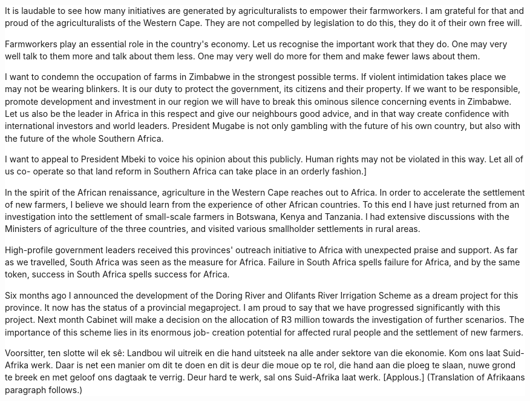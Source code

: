 It is laudable to see how many initiatives are generated by
agriculturalists to empower their farmworkers. I am grateful for that and
proud of the agriculturalists of the Western Cape. They are not compelled
by legislation to do this, they do it of their own free will.

Farmworkers play an essential role in the country's economy. Let us
recognise the important work that they do. One may very well talk to them
more and talk about them less. One may very well do more for them and make
fewer laws about them.

I want to condemn the occupation of farms in Zimbabwe in the strongest
possible terms. If violent intimidation takes place we may not be wearing
blinkers. It is our duty to protect the government, its citizens and their
property. If we want to be responsible, promote development and investment
in our region we will have to break this ominous silence concerning events
in Zimbabwe. Let us also be the leader in Africa in this respect and give
our neighbours good advice, and in that way create confidence with
international investors and world leaders. President Mugabe is not only
gambling with the future of his own country, but also with the future of
the whole Southern Africa.

I want to appeal to President Mbeki to voice his opinion about this
publicly. Human rights may not be violated in this way. Let all of us co-
operate so that land reform in Southern Africa can take place in an orderly
fashion.]

In the spirit of the African renaissance, agriculture in the Western Cape
reaches out to Africa. In order to accelerate the settlement of new
farmers, I believe we should learn from the experience of other African
countries. To this end I have just returned from an investigation into the
settlement of small-scale farmers in Botswana, Kenya and Tanzania. I had
extensive discussions with the Ministers of agriculture of the three
countries, and visited various smallholder settlements in rural areas.

High-profile government leaders received this provinces' outreach
initiative to Africa with unexpected praise and support. As far as we
travelled, South Africa was seen as the measure for Africa. Failure in
South Africa spells failure for Africa, and by the same token, success in
South Africa spells success for Africa.

Six months ago I announced the development of the Doring River and Olifants
River Irrigation Scheme as a dream project for this province. It now has
the status of a provincial megaproject. I am proud to say that we have
progressed significantly with this project. Next month Cabinet will make a
decision on the allocation of R3 million towards the investigation of
further scenarios. The importance of this scheme lies in its enormous job-
creation potential for affected rural people and the settlement of new
farmers.

Voorsitter, ten slotte wil ek sê: Landbou wil uitreik en die hand uitsteek
na alle ander sektore van die ekonomie. Kom ons laat Suid-Afrika werk. Daar
is net een manier om dit te doen en dit is deur die moue op te rol, die
hand aan die ploeg te slaan, nuwe grond te breek en met geloof ons dagtaak
te verrig. Deur hard te werk, sal ons Suid-Afrika laat werk. [Applous.]
(Translation of Afrikaans paragraph follows.)
